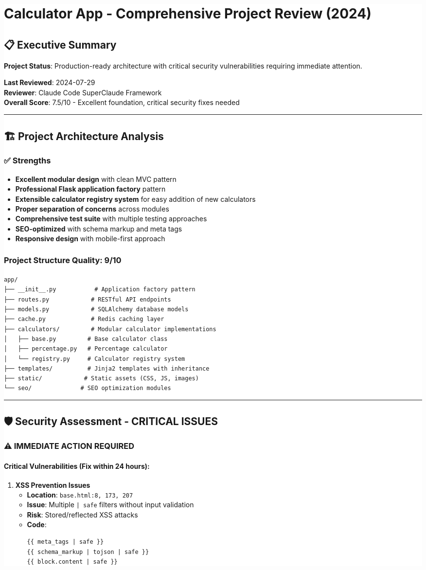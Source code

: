 # Calculator App - Comprehensive Project Review (2024)

## 📋 Executive Summary

**Project Status**: Production-ready architecture with critical security vulnerabilities requiring immediate attention.

**Last Reviewed**: 2024-07-29  
**Reviewer**: Claude Code SuperClaude Framework  
**Overall Score**: 7.5/10 - Excellent foundation, critical security fixes needed

---

## 🏗️ Project Architecture Analysis

### ✅ Strengths
- **Excellent modular design** with clean MVC pattern
- **Professional Flask application factory** pattern
- **Extensible calculator registry system** for easy addition of new calculators
- **Proper separation of concerns** across modules
- **Comprehensive test suite** with multiple testing approaches
- **SEO-optimized** with schema markup and meta tags
- **Responsive design** with mobile-first approach

### Project Structure Quality: 9/10
```
app/
├── __init__.py           # Application factory pattern
├── routes.py            # RESTful API endpoints
├── models.py            # SQLAlchemy database models
├── cache.py             # Redis caching layer
├── calculators/         # Modular calculator implementations
│   ├── base.py         # Base calculator class
│   ├── percentage.py   # Percentage calculator
│   └── registry.py     # Calculator registry system
├── templates/          # Jinja2 templates with inheritance
├── static/            # Static assets (CSS, JS, images)
└── seo/              # SEO optimization modules
```

---

## 🛡️ Security Assessment - CRITICAL ISSUES

### ⚠️ IMMEDIATE ACTION REQUIRED

#### Critical Vulnerabilities (Fix within 24 hours):

1. **XSS Prevention Issues**
   - **Location**: `base.html:8, 173, 207`
   - **Issue**: Multiple `| safe` filters without input validation
   - **Risk**: Stored/reflected XSS attacks
   - **Code**: 
     ```html
     {{ meta_tags | safe }}
     {{ schema_markup | tojson | safe }}
     {{ block.content | safe }}
     ```
